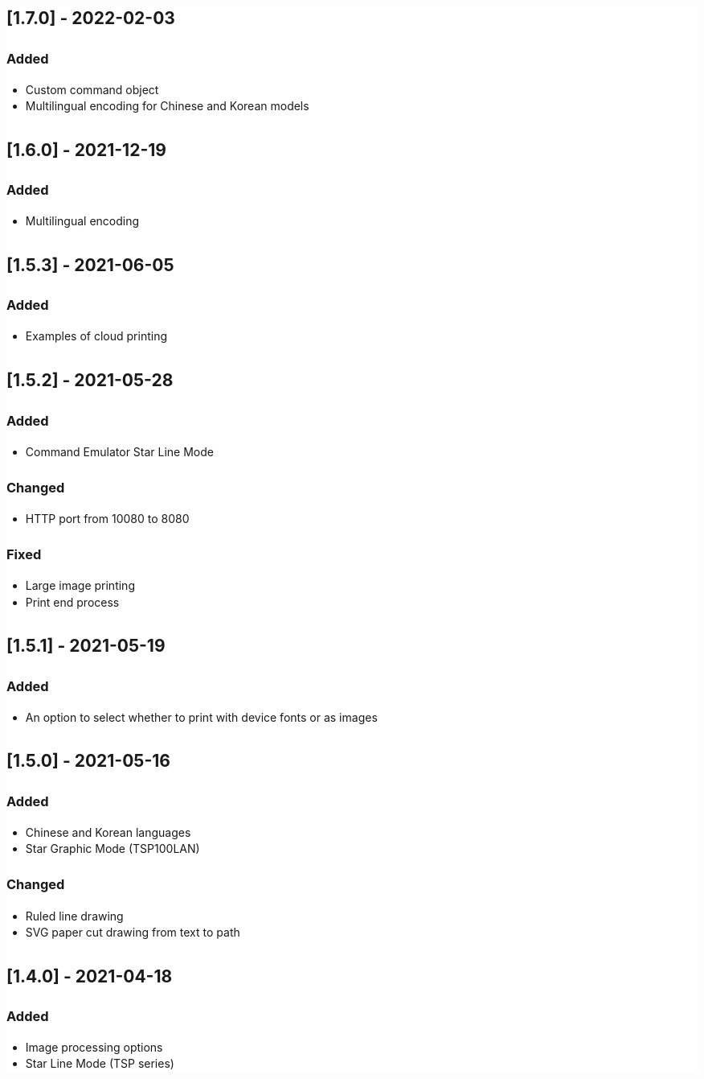 ## [1.7.0] - 2022-02-03
### Added
- Custom command object
- Multilingual encoding for Chinese and Korean models

## [1.6.0] - 2021-12-19
### Added
- Multilingual encoding

## [1.5.3] - 2021-06-05
### Added
- Examples of cloud printing

## [1.5.2] - 2021-05-28
### Added
- Command Emulator Star Line Mode

### Changed
- HTTP port from 10080 to 8080

### Fixed
- Large image printing
- Print end process

## [1.5.1] - 2021-05-19
### Added
- An option to select whether to print with device fonts or as images

## [1.5.0] - 2021-05-16
### Added
- Chinese and Korean languages
- Star Graphic Mode (TSP100LAN)

### Changed
- Ruled line drawing
- SVG paper cut drawing from text to path

## [1.4.0] - 2021-04-18
### Added
- Image processing options
- Star Line Mode (TSP series)

